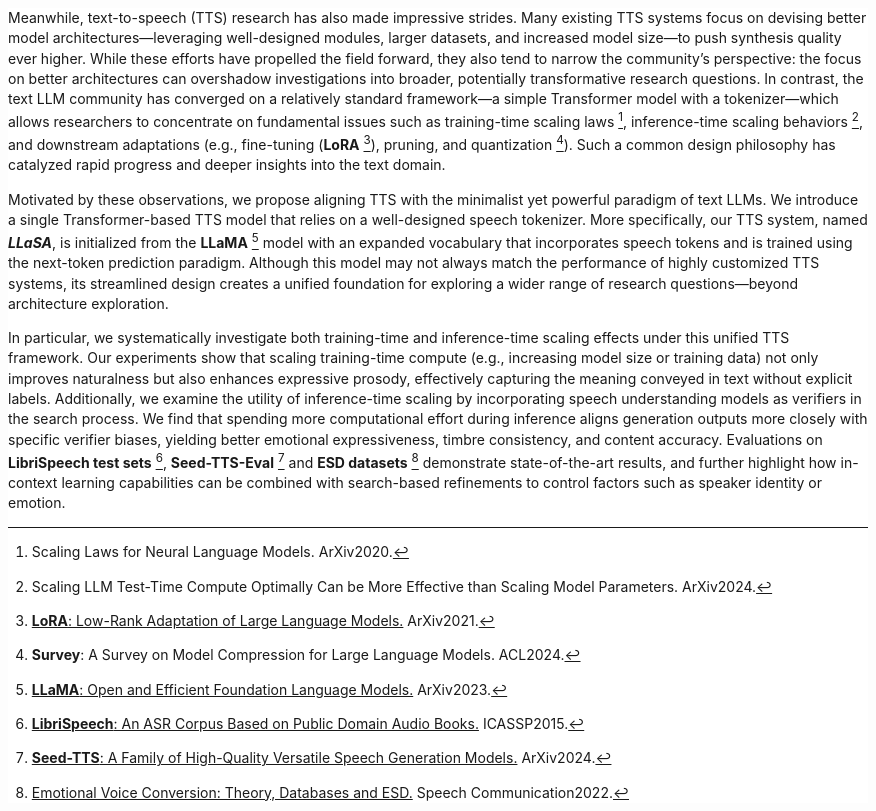 [^brown2020language]: [**GPT-3**: Language Models Are Few-Shot Learners.](../TextLM/2020.05.28_GPT-3.md) NeurIPS2020.
[^achiam2023gpt]: [**GPT-4** Technical Report.](../TextLM/2023.03.15_GPT-4.md) ArXiv2023.
[^radford2019language]: **Blog**: Language Models Are Unsupervised Multitask Learners. 2019.
[^jaech2024openai]: **GPT-o1**: OpenAI o1 System Card. ArXiv2024.

</td><td>

</td></tr>
<tr><td>

Meanwhile, text-to-speech (TTS) research has also made impressive strides.
Many existing TTS systems focus on devising better model architectures—leveraging well-designed modules, larger datasets, and increased model size—to push synthesis quality ever higher.
While these efforts have propelled the field forward, they also tend to narrow the community’s perspective: the focus on better architectures can overshadow investigations into broader, potentially transformative research questions.
In contrast, the text LLM community has converged on a relatively standard framework—a simple Transformer model with a tokenizer—which allows researchers to concentrate on fundamental issues such as training-time scaling laws [^kaplan2020scaling], inference-time scaling behaviors [^snell2024scaling], and downstream adaptations (e.g., fine-tuning (**LoRA** [^hu2021lora]), pruning, and quantization [^zhu2024survey]).
Such a common design philosophy has catalyzed rapid progress and deeper insights into the text domain.

[^kaplan2020scaling]: Scaling Laws for Neural Language Models. ArXiv2020.
[^snell2024scaling]: Scaling LLM Test-Time Compute Optimally Can be More Effective than Scaling Model Parameters. ArXiv2024.
[^hu2021lora]: [**LoRA**: Low-Rank Adaptation of Large Language Models.](../../Modules/LoRA/2021.06.17_LoRA.md) ArXiv2021.
[^zhu2024survey]: **Survey**: A Survey on Model Compression for Large Language Models. ACL2024.

</td><td>

</td></tr>
<tr><td>

Motivated by these observations, we propose aligning TTS with the minimalist yet powerful paradigm of text LLMs.
We introduce a single Transformer-based TTS model that relies on a well-designed speech tokenizer.
More specifically,  our TTS system, named ***LLaSA***, is initialized from the **LLaMA** [^touvron2023Llama] model with an expanded vocabulary that incorporates speech tokens and is trained using
the next-token prediction paradigm.
Although this model may not always match the performance of highly customized TTS systems, its streamlined design creates a unified foundation for exploring a wider range of research questions—beyond architecture exploration.

[^touvron2023Llama]: [**LLaMA**: Open and Efficient Foundation Language Models.](../TextLM/2023.02.27_LLaMA.md) ArXiv2023.

</td><td>

</td></tr>
<tr><td>

In particular, we systematically investigate both training-time and inference-time scaling effects under this unified TTS framework.
Our experiments show that scaling training-time compute (e.g., increasing model size or training data) not only improves naturalness but also enhances expressive prosody, effectively capturing the meaning conveyed in text
without explicit labels.
Additionally, we examine the utility of inference-time scaling by incorporating speech understanding models as verifiers in the search process.
We find that spending more computational effort during inference aligns generation outputs more closely with specific verifier biases, yielding better emotional expressiveness, timbre consistency, and content accuracy.
Evaluations on **LibriSpeech test sets** [^panayotov2015librispeech], **Seed-TTS-Eval** [^anastassiou2024seed] and **ESD datasets** [^zhou2021emotional] demonstrate state-of-the-art results, and further highlight how in-context learning capabilities can be combined with search-based refinements to control factors such as speaker identity or emotion.


[^panayotov2015librispeech]: [**LibriSpeech**: An ASR Corpus Based on Public Domain Audio Books.](../../Datasets/2015.04.19_LibriSpeech.md) ICASSP2015.
[^anastassiou2024seed]: [**Seed-TTS**: A Family of High-Quality Versatile Speech Generation Models.](2024.06.04_Seed-TTS.md) ArXiv2024.
[^zhou2021emotional]: [Emotional Voice Conversion: Theory, Databases and ESD.](../../Datasets/2021.05.31_ESD.md) Speech Communication2022.
[^ji2025test]: Test-Time Computing: From System-1 Thinking to System-2 Thinking. ArXiv2025.
[^lajszczak2024base]: [**BASE-TTS**: Lessons from Building a Billion-Parameter Text-to-Speech Model on 100k Hours of Data.](2024.02.12_BASE-TTS.md) ArXiv2024.
[^speartts]: [**SPEAR-TTS**: Speak, Read and Prompt: High-Fidelity Text-to-Speech with Minimal Supervision.](2023.02.07_SPEAR-TTS.md) TACL2023.
[^wang2023neural]: [**VALL-E**: Neural Codec Language Models Are Zero-Shot Text to Speech Synthesizers.](2023.01.05_VALL-E.md) ArXiv2023.
[^chen2024vall]: [**VALL-E 2**: Neural Codec Language Models Are Human Parity Zero-Shot Text to Speech Synthesizers.](2024.06.08_VALL-E_2.md) ArXiv2024.
[^vallex]: [**VALL-E X**: Speak Foreign Languages with Your Own Voice: Cross-Lingual Neural Codec Language Modeling.](2023.03.07_VALL-E_X.md) ArXiv2023.
[^tortoisetts]: [**TorToise-TTS**: Better Speech Synthesis through Scaling.](../Diffusion/2023.05.12_TorToise-TTS.md) ArXiv2023.
[^du2024cosyvoice]: [**Cosyvoice**: A Scalable Multilingual Zero-Shot Text-to-Speech Synthesizer Based on Supervised Semantic Tokens.](2024.07.07_CosyVoice.md) ArXiv2024.
[^guo2024fireredtts]: [**FireRedTTS**: A Foundation Text-to-Speech Framework for Industry-Level Generative Speech Applications.](2024.09.05_FireRedTTS.md) ArXiv2024.
[^meng2024autoregressive]: [**MELLE**: Autoregressive Speech Synthesis without Vector Quantization.](2024.07.11_MELLE.md) ArXiv2024.
[^kalle]: [**KALL-E**: Autoregressive Speech Synthesis with Next-Distribution Prediction.](2024.12.22_KALL-E.md) ArXiv2024.
[^borsos2023audiolm]: [**AudioLM**: A Language Modeling Approach to Audio Generation.](2022.09.07_AudioLM.md) TASLP2023.
[^ye2024codec]: [**X-Codec**: Codec Does Matter: Exploring the Semantic Shortcoming of Codec for Audio Language Model.](../SpeechCodec/2024.08.30_X-Codec.md) ArXiv2024.
[^barrault2023seamless]: [**Seamless**: Multilingual Expressive and Streaming Speech Translation.](2023.12.08_Seamless.md) ArXiv2023.
[^xin2024bigcodec]: [**BigCodec**: Pushing the Limits of Low-Bitrate Neural Speech Codec.](../SpeechCodec/2024.09.09_BigCodec.md) ArXiv2024.
[^kumar2024high]: [**DAC**: High-Fidelity Audio Compression with Improved RVQGAN.](../SpeechCodec/2023.06.11_Descript-Audio-Codec.md) NeurIPS2024.
[^mentzer2024finite]: [**FSQ**: Finite Scalar Quantization: VQ-VAE Made Simple.](../../Modules/VQ/FSQ.md) ICLR2024.
[^siuzdakvocos]: [**Vocos**: Closing the Gap between Time-Domain and Fourier-Based Neural Vocoders for High-Quality Audio Synthesis.](../Vocoder/2023.03.01_Vocos.md) ICLR.
[^kong2020hifi]: [**HiFi-GAN**: Generative Adversarial Networks for Efficient and High Fidelity Speech Synthesis.](../Vocoder/2020.10.12_HiFi-GAN.md) NeurIPS2020.
[^parker2024scaling]: [**StableCodec**: Scaling Transformers for Low-Bitrate High-Quality Speech Coding.](../SpeechCodec/2024.11.29_StableCodec.md) ICLR2025.
[^ma2025inference]: Inference-Time Scaling for Diffusion Models beyond Scaling Denoising Steps. ArXiv2025.
[^ma2023emotion2vec]: [**Emotion2Vec**: Self-Supervised Pre-Training for Speech Emotion Representation.](../SpeechRepresentation/2023.12.23_Emotion2Vec.md) ArXiv2023.
[^li2023diverse]: Diverse and Expressive Speech Prosody Prediction with Denoising Diffusion Probabilistic Model. ArXiv2023.
[^ren2022fastspeech2fasthighquality]: [**FastSpeech2**: Fast and High-Quality End-to-End Text-to-Speech.](../Acoustic/2020.06.08_FastSpeech2.md) ArXiv2022.
[^saeki2022utmos]: [UTMOS: UTokyo-Sarulab System For Voicemos Challenge 2022.](../../Evaluations/2022.04.05_UTMOS.md) InterSpeech2022.
[^reddy2021dnsmos]: [DNSMOS: A Non-Intrusive Perceptual Objective Speech Quality metric to evaluate Noise Suppressors.](../../Evaluations/2020.10.28_DNSMOS.md) ICASSP2021.
[^radford2023robust]: [**Whisper**: Robust Speech Recognition via Large-Scale Weak Supervision.](2022.12.06_Whisper.md) ICML2023.
[^gao2023funasr]: [**FunASR**: A Fundamental End-to-End Speech Recognition Toolkit.](../Toolkits/2023.05.18_FunASR.md) InterSpeech2023.
[^he2024emilia]: [**Emilia**: An Extensive, Multi-Lingual, and Diverse Speech Dataset for Large-Scale Speech Generation.](../../Datasets/2024.07.07_Emilia.md) SLT2024.
[^Pratap2020MLSAL]: [**MLS**: A Large-Scale Multilingual Dataset for Speech Research.](../../Datasets/2020.12.07_MLS.md) ArXiv2020.
[^zhang2024speechtokenizer]: [**SpeechTokenizer**: Unified Speech Tokenizer for Speech Large Language Models.](../SpeechCodec/2023.08.31_SpeechTokenizer.md) ICLR2024.
[^liu2024semanticodec]: [**Semanticodec**: An Ultra Low Bitrate Semantic Audio Codec For General Sound.](../SpeechCodec/2024.04.30_SemantiCodec.md) ArXiv2024.
[^defossez2024moshi]: [**Moshi**: A Speech-Text Foundation Model for Real-Time Dialogue.](../SpokenDialogue/2024.09.17_Moshi.md) ArXiv2024.
[^defossez2022high]: [**EnCodec**: High Fidelity Neural Audio Compression.](../SpeechCodec/2022.10.24_EnCodec.md) ArXiv2022.
[^ji2024wavtokenizer]: [**WavTokenizer**: An Efficient Acoustic Discrete Codec Tokenizer for Audio Language Modeling.](../SpeechCodec/2024.08.29_WavTokenizer.md) ArXiv2024.
[^kang2024libriheavy]: [**Libriheavy**: A 50,000 Hours ASR Corpus with Punctuation Casing and Context.](../../Datasets/2023.09.15_Libriheavy.md) ICASSP2024.
[^ma2024wenetspeech4tts]: [**WenetSpeech4TTS**: A 12,800-Hour Mandarin TTS Corpus for Large Speech Generation Model Benchmark.](../../Datasets/2024.06.09_WenetSpeech4TTS.md) ArXiv2024.
[^zhou2021seen]: [**ESD**: Seen and Unseen Emotional Style Transfer for Voice Conversion with a New Emotional Speech Dataset](../../Datasets/2020.10.28_ESD.md) ICASSP2021.
[^wang2024maskgct]: [**MaskGCT**: Zero-Shot Text-To-Speech with Masked Generative Codec Transformer.](2024.09.01_MaskGCT.md) ArXiv2024.
[^eskimez2024e2]: [**E2 TTS**: Embarrassingly Easy Fully Non-Autoregressive Zero-Shot TTS.](../Diffusion/2024.06.26_E2_TTS.md) SLT2024.
[^chen2024f5]: [**F5-TTS**: A Fairytaler that Fakes Fluent and Faithful Speech with Flow Matching.](../Diffusion/2024.10.09_F5-TTS.md) ArXiv2024.
[^du2024cosyvoice2]: [**Cosyvoice2**: Scalable Streaming Speech Synthesis with Large Language Models.](2024.12.13_CosyVoice2.md) ArXiv2024.
[^song2024ella]: [**ELLA-V**: Stable Neural Codec Language Modeling with Alignment-Guided Sequence Reordering.](2024.01.14_ELLA-V.md) ArXiv2024.
[^han2024vall]: [**VALL-E R**: Robust and Efficient Zero-Shot Text-to-Speech Synthesis via Monotonic Alignment.](2024.06.12_VALL-E_R.md) ArXiv2024.
[^kimclam]: [**CLaM-TTS**: Improving Neural Codec Language Model for Zero-Shot Text-to-Speech.](2024.04.03_CLaM-TTS.md) ICLR.
[^le2024voicebox]: [**VoiceBox**: Text-Guided Multilingual Universal Speech Generation at Scale.](2023.06.23_VoiceBox.md) NeurIPS2024.
[^chen2021gigaspeech]: [**GigaSpeech**: An Evolving, Multi-Domain ASR Corpus with 10,000 Hours of Transcribed Audio.](../../Datasets/2021.06.13_GigaSpeech.md) ArXiv2021.